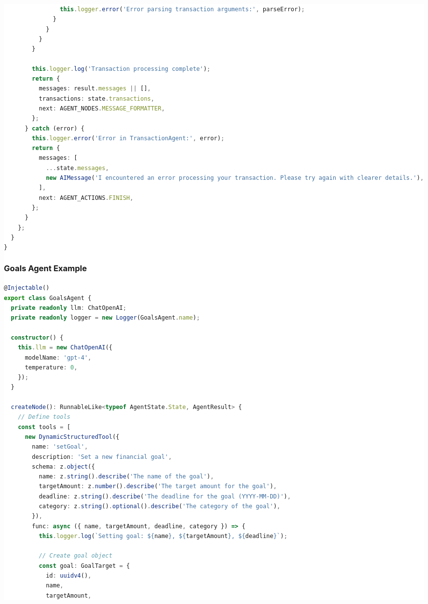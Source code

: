 ```typescript
                this.logger.error('Error parsing transaction arguments:', parseError);
              }
            }
          }
        }

        this.logger.log('Transaction processing complete');
        return {
          messages: result.messages || [],
          transactions: state.transactions,
          next: AGENT_NODES.MESSAGE_FORMATTER,
        };
      } catch (error) {
        this.logger.error('Error in TransactionAgent:', error);
        return {
          messages: [
            ...state.messages,
            new AIMessage('I encountered an error processing your transaction. Please try again with clearer details.'),
          ],
          next: AGENT_ACTIONS.FINISH,
        };
      }
    };
  }
}
```

### Goals Agent Example

```typescript
@Injectable()
export class GoalsAgent {
  private readonly llm: ChatOpenAI;
  private readonly logger = new Logger(GoalsAgent.name);

  constructor() {
    this.llm = new ChatOpenAI({
      modelName: 'gpt-4',
      temperature: 0,
    });
  }

  createNode(): RunnableLike<typeof AgentState.State, AgentResult> {
    // Define tools
    const tools = [
      new DynamicStructuredTool({
        name: 'setGoal',
        description: 'Set a new financial goal',
        schema: z.object({
          name: z.string().describe('The name of the goal'),
          targetAmount: z.number().describe('The target amount for the goal'),
          deadline: z.string().describe('The deadline for the goal (YYYY-MM-DD)'),
          category: z.string().optional().describe('The category of the goal'),
        }),
        func: async ({ name, targetAmount, deadline, category }) => {
          this.logger.log(`Setting goal: ${name}, ${targetAmount}, ${deadline}`);

          // Create goal object
          const goal: GoalTarget = {
            id: uuidv4(),
            name,
            targetAmount,
```